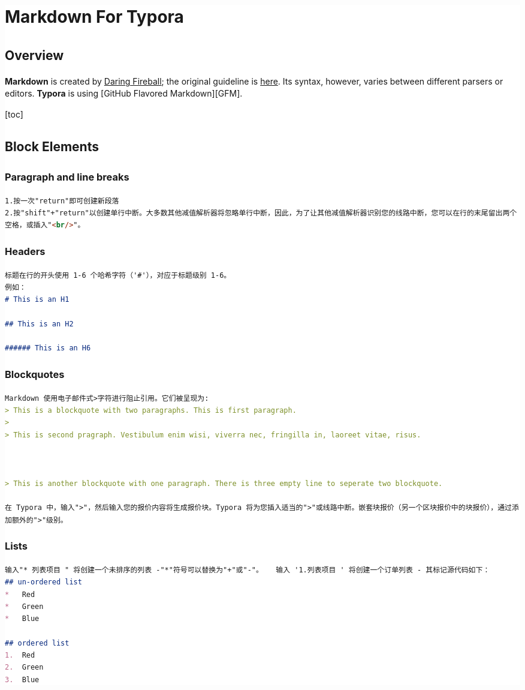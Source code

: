 # Markdown For Typora

## Overview

**Markdown** is created by [Daring Fireball](http://daringfireball.net/); the original guideline is [here](http://daringfireball.net/projects/markdown/syntax). Its syntax, however, varies between different parsers or editors. **Typora** is using [GitHub Flavored Markdown][GFM].

[toc]

## Block Elements

### Paragraph and line breaks

```markdown
1.按一次"return"即可创建新段落
2.按"shift"+"return"以创建单行中断。大多数其他减值解析器将忽略单行中断，因此，为了让其他减值解析器识别您的线路中断，您可以在行的末尾留出两个空格，或插入"<br/>"。
```

### Headers

```markdown
标题在行的开头使用 1-6 个哈希字符（'#'），对应于标题级别 1-6。
例如：
# This is an H1

## This is an H2

###### This is an H6
```

### Blockquotes

```markdown
Markdown 使用电子邮件式>字符进行阻止引用。它们被呈现为:
> This is a blockquote with two paragraphs. This is first paragraph.
>
> This is second pragraph. Vestibulum enim wisi, viverra nec, fringilla in, laoreet vitae, risus.



> This is another blockquote with one paragraph. There is three empty line to seperate two blockquote.

在 Typora 中，输入">"，然后输入您的报价内容将生成报价块。Typora 将为您插入适当的">"或线路中断。嵌套块报价（另一个区块报价中的块报价），通过添加额外的">"级别。
```

### Lists

```markdown
输入"* 列表项目 " 将创建一个未排序的列表 -"*"符号可以替换为"+"或"-"。   输入 '1.列表项目 ' 将创建一个订单列表 - 其标记源代码如下：
## un-ordered list
*   Red
*   Green
*   Blue

## ordered list
1.  Red
2. 	Green
3.	Blue
```


[^footnote]: Here is the *text* of the **footnote**.
[^footnote]: Here is the *text* of the **footnote**.
[id]: http://example.com/  "Optional Title Here"
[id]: http://example.com/  "Optional Title Here"
[Google]: http://google.com/
[Google]: http://google.com/
[GFM]: https://help.github.com/articles/github-flavored-markdown/